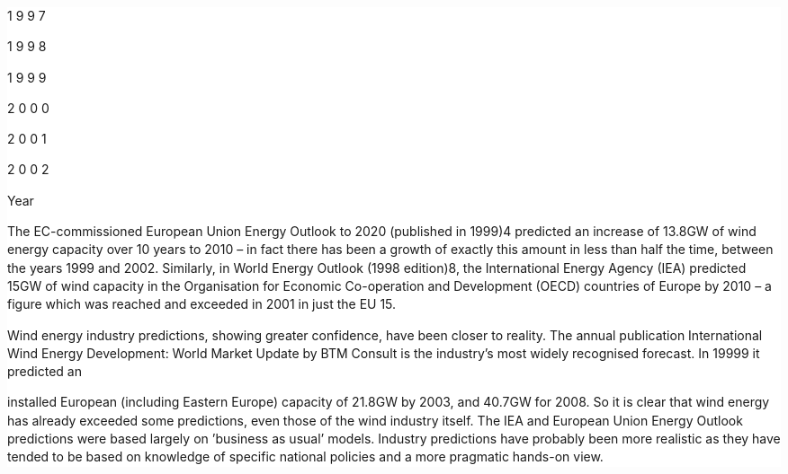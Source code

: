 1
9
9
7

1
9
9
8

1
9
9
9

2
0
0
0

2
0
0
1

2
0
0
2

Year

The EC-commissioned European Union Energy
Outlook to 2020 (published in 1999)4 predicted
an increase of 13.8GW of wind energy capacity
over 10 years to 2010 – in fact there has been
a growth of exactly this amount in less than
half the time, between the years 1999 and
2002. Similarly, in World Energy Outlook (1998
edition)8, the International Energy Agency
(IEA) predicted 15GW of wind capacity in the
Organisation for Economic Co-operation and
Development (OECD) countries of Europe
by 2010 – a figure which was reached and
exceeded in 2001 in just the EU 15.

Wind energy industry predictions, showing
greater confidence, have been closer to reality.
The annual publication International Wind
Energy Development: World Market Update
by BTM Consult is the industry’s most widely
recognised forecast. In 19999 it predicted an

installed European (including Eastern Europe)
capacity of 21.8GW by 2003, and 40.7GW for
2008. So it is clear that wind energy has already
exceeded some predictions, even those of
the wind industry itself. The IEA and European
Union Energy Outlook predictions were based
largely on ’business as usual’ models. Industry
predictions have probably been more realistic as
they have tended to be based on knowledge of
specific national policies and a more pragmatic
hands-on view.
